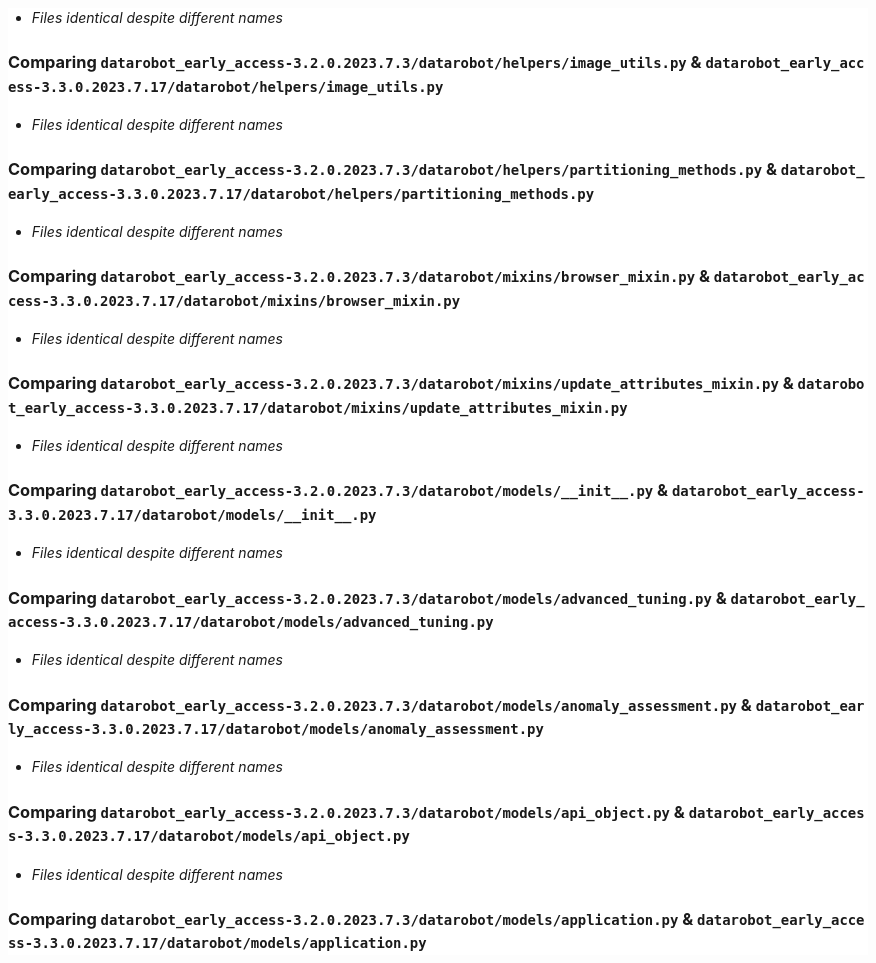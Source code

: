  * *Files identical despite different names*

### Comparing `datarobot_early_access-3.2.0.2023.7.3/datarobot/helpers/image_utils.py` & `datarobot_early_access-3.3.0.2023.7.17/datarobot/helpers/image_utils.py`

 * *Files identical despite different names*

### Comparing `datarobot_early_access-3.2.0.2023.7.3/datarobot/helpers/partitioning_methods.py` & `datarobot_early_access-3.3.0.2023.7.17/datarobot/helpers/partitioning_methods.py`

 * *Files identical despite different names*

### Comparing `datarobot_early_access-3.2.0.2023.7.3/datarobot/mixins/browser_mixin.py` & `datarobot_early_access-3.3.0.2023.7.17/datarobot/mixins/browser_mixin.py`

 * *Files identical despite different names*

### Comparing `datarobot_early_access-3.2.0.2023.7.3/datarobot/mixins/update_attributes_mixin.py` & `datarobot_early_access-3.3.0.2023.7.17/datarobot/mixins/update_attributes_mixin.py`

 * *Files identical despite different names*

### Comparing `datarobot_early_access-3.2.0.2023.7.3/datarobot/models/__init__.py` & `datarobot_early_access-3.3.0.2023.7.17/datarobot/models/__init__.py`

 * *Files identical despite different names*

### Comparing `datarobot_early_access-3.2.0.2023.7.3/datarobot/models/advanced_tuning.py` & `datarobot_early_access-3.3.0.2023.7.17/datarobot/models/advanced_tuning.py`

 * *Files identical despite different names*

### Comparing `datarobot_early_access-3.2.0.2023.7.3/datarobot/models/anomaly_assessment.py` & `datarobot_early_access-3.3.0.2023.7.17/datarobot/models/anomaly_assessment.py`

 * *Files identical despite different names*

### Comparing `datarobot_early_access-3.2.0.2023.7.3/datarobot/models/api_object.py` & `datarobot_early_access-3.3.0.2023.7.17/datarobot/models/api_object.py`

 * *Files identical despite different names*

### Comparing `datarobot_early_access-3.2.0.2023.7.3/datarobot/models/application.py` & `datarobot_early_access-3.3.0.2023.7.17/datarobot/models/application.py`
